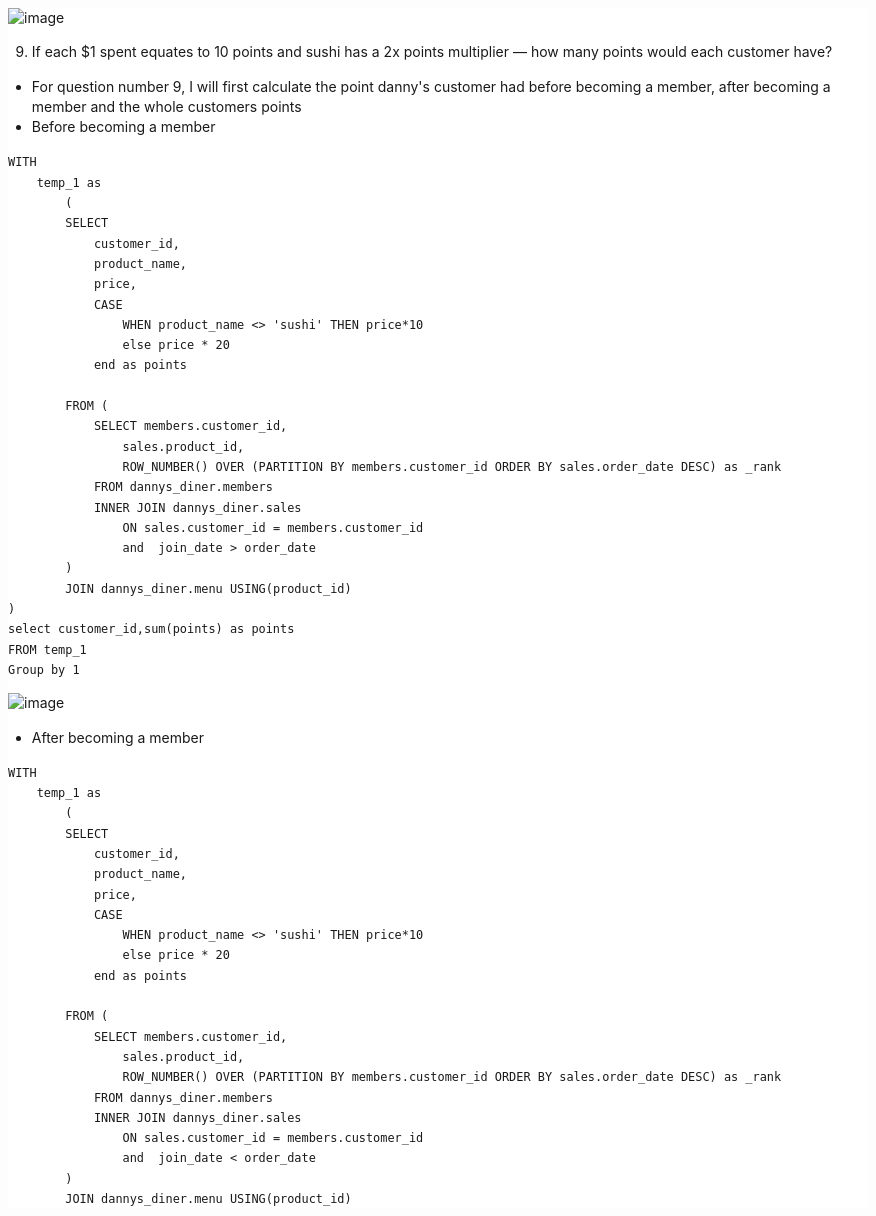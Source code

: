![image](https://github.com/Latsan/8-Weekls-SQL-Case-Study/assets/78388641/77db6159-6115-4805-b57b-3a0406381a1c)

9. If each $1 spent equates to 10 points and sushi has a 2x points multiplier — how many points would each customer have?

- For question number 9, I will first calculate the point danny's customer had before becoming a member, after becoming a member and the whole customers points
- Before becoming a member
```
WITH 
	temp_1 as 
		(
		SELECT
			customer_id,
			product_name,
			price,
			CASE
				WHEN product_name <> 'sushi' THEN price*10
				else price * 20
			end as points

		FROM (
			SELECT members.customer_id,
				sales.product_id,
				ROW_NUMBER() OVER (PARTITION BY members.customer_id ORDER BY sales.order_date DESC) as _rank
			FROM dannys_diner.members 
			INNER JOIN dannys_diner.sales 
				ON sales.customer_id = members.customer_id
				and  join_date > order_date 
		)
		JOIN dannys_diner.menu USING(product_id)
)
select customer_id,sum(points) as points
FROM temp_1
Group by 1
```
![image](https://github.com/Latsan/8-Weekls-SQL-Case-Study/assets/78388641/597dd086-2d43-462a-bb4a-816e84359afb)

- After becoming a member
```
WITH 
	temp_1 as 
		(
		SELECT
			customer_id,
			product_name,
			price,
			CASE
				WHEN product_name <> 'sushi' THEN price*10
				else price * 20
			end as points

		FROM (
			SELECT members.customer_id,
				sales.product_id,
				ROW_NUMBER() OVER (PARTITION BY members.customer_id ORDER BY sales.order_date DESC) as _rank
			FROM dannys_diner.members 
			INNER JOIN dannys_diner.sales 
				ON sales.customer_id = members.customer_id
				and  join_date < order_date 
		)
		JOIN dannys_diner.menu USING(product_id)
```